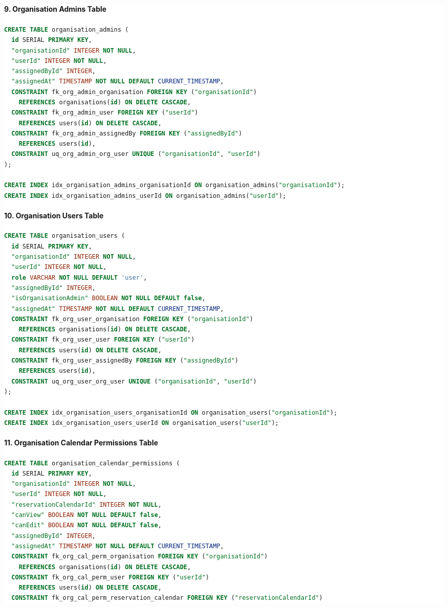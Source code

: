 ```sql
```

#### 9. Organisation Admins Table

```sql
CREATE TABLE organisation_admins (
  id SERIAL PRIMARY KEY,
  "organisationId" INTEGER NOT NULL,
  "userId" INTEGER NOT NULL,
  "assignedById" INTEGER,
  "assignedAt" TIMESTAMP NOT NULL DEFAULT CURRENT_TIMESTAMP,
  CONSTRAINT fk_org_admin_organisation FOREIGN KEY ("organisationId")
    REFERENCES organisations(id) ON DELETE CASCADE,
  CONSTRAINT fk_org_admin_user FOREIGN KEY ("userId")
    REFERENCES users(id) ON DELETE CASCADE,
  CONSTRAINT fk_org_admin_assignedBy FOREIGN KEY ("assignedById")
    REFERENCES users(id),
  CONSTRAINT uq_org_admin_org_user UNIQUE ("organisationId", "userId")
);

CREATE INDEX idx_organisation_admins_organisationId ON organisation_admins("organisationId");
CREATE INDEX idx_organisation_admins_userId ON organisation_admins("userId");
```

#### 10. Organisation Users Table

```sql
CREATE TABLE organisation_users (
  id SERIAL PRIMARY KEY,
  "organisationId" INTEGER NOT NULL,
  "userId" INTEGER NOT NULL,
  role VARCHAR NOT NULL DEFAULT 'user',
  "assignedById" INTEGER,
  "isOrganisationAdmin" BOOLEAN NOT NULL DEFAULT false,
  "assignedAt" TIMESTAMP NOT NULL DEFAULT CURRENT_TIMESTAMP,
  CONSTRAINT fk_org_user_organisation FOREIGN KEY ("organisationId")
    REFERENCES organisations(id) ON DELETE CASCADE,
  CONSTRAINT fk_org_user_user FOREIGN KEY ("userId")
    REFERENCES users(id) ON DELETE CASCADE,
  CONSTRAINT fk_org_user_assignedBy FOREIGN KEY ("assignedById")
    REFERENCES users(id),
  CONSTRAINT uq_org_user_org_user UNIQUE ("organisationId", "userId")
);

CREATE INDEX idx_organisation_users_organisationId ON organisation_users("organisationId");
CREATE INDEX idx_organisation_users_userId ON organisation_users("userId");
```

#### 11. Organisation Calendar Permissions Table

```sql
CREATE TABLE organisation_calendar_permissions (
  id SERIAL PRIMARY KEY,
  "organisationId" INTEGER NOT NULL,
  "userId" INTEGER NOT NULL,
  "reservationCalendarId" INTEGER NOT NULL,
  "canView" BOOLEAN NOT NULL DEFAULT false,
  "canEdit" BOOLEAN NOT NULL DEFAULT false,
  "assignedById" INTEGER,
  "assignedAt" TIMESTAMP NOT NULL DEFAULT CURRENT_TIMESTAMP,
  CONSTRAINT fk_org_cal_perm_organisation FOREIGN KEY ("organisationId")
    REFERENCES organisations(id) ON DELETE CASCADE,
  CONSTRAINT fk_org_cal_perm_user FOREIGN KEY ("userId")
    REFERENCES users(id) ON DELETE CASCADE,
  CONSTRAINT fk_org_cal_perm_reservation_calendar FOREIGN KEY ("reservationCalendarId")
```